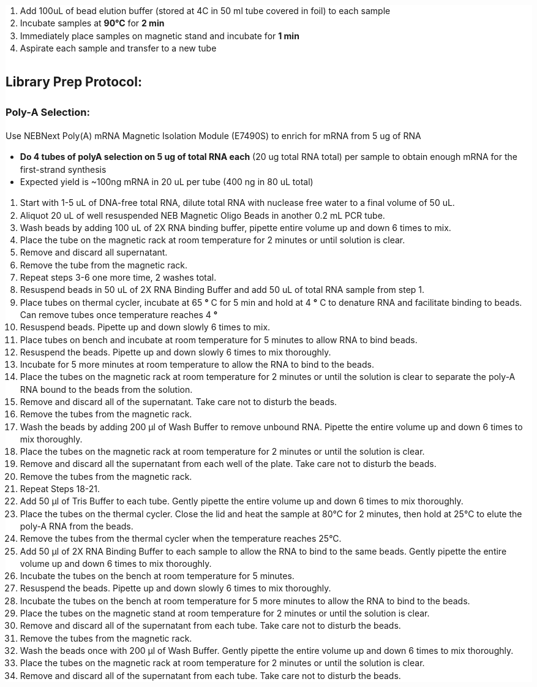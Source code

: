   1. Add 100uL of bead elution buffer (stored at 4C in 50 ml tube covered in foil) to each sample
  2. Incubate samples at **90°C** for **2 min**
  3. Immediately place samples on magnetic stand and incubate for **1 min**
  4. Aspirate each sample and transfer to a new tube

## **Library Prep Protocol:**

### **Poly-A Selection:**

Use NEBNext Poly(A) mRNA Magnetic Isolation Module (E7490S) to enrich for mRNA from 5 ug of RNA

  - **Do 4 tubes of polyA selection on 5 ug of total RNA each** (20 ug total RNA total) per sample to obtain enough mRNA for the first-strand synthesis
  - Expected yield is ~100ng mRNA in 20 uL per tube (400 ng in 80 uL total)

1. Start with 1-5 uL of DNA-free total RNA, dilute total RNA with nuclease free water to a final volume of 50 uL.
2. Aliquot 20 uL of well resuspended NEB Magnetic Oligo Beads in another 0.2 mL PCR tube.
3. Wash beads by adding 100 uL of 2X RNA binding buffer, pipette entire volume up and down 6 times to mix.
4. Place the tube on the magnetic rack at room temperature for 2 minutes or until solution is clear.
5. Remove and discard all supernatant.
6. Remove the tube from the magnetic rack.
7. Repeat steps 3-6 one more time, 2 washes total.
8. Resuspend beads in 50 uL of 2X RNA Binding Buffer and add 50 uL of total RNA sample from step 1.
9. Place tubes on thermal cycler, incubate at 65 **°** C for 5 min and hold at 4 **°** C to denature RNA and facilitate binding to beads. Can remove tubes once temperature reaches 4 **°**
10. Resuspend beads. Pipette up and down slowly 6 times to mix.
11. Place tubes on bench and incubate at room temperature for 5 minutes to allow RNA to bind beads.
12. Resuspend the beads. Pipette up and down slowly 6 times to mix thoroughly.
13. Incubate for 5 more minutes at room temperature to allow the RNA to bind to the beads.
14. Place the tubes on the magnetic rack at room temperature for 2 minutes or until the solution is clear to separate the poly-A RNA bound to the beads from the solution.
15. Remove and discard all of the supernatant. Take care not to disturb the beads.
16. Remove the tubes from the magnetic rack.
17. Wash the beads by adding 200 μl of Wash Buffer to remove unbound RNA. Pipette the entire volume up and down 6 times to mix thoroughly.
18. Place the tubes on the magnetic rack at room temperature for 2 minutes or until the solution is clear.
19. Remove and discard all the supernatant from each well of the plate. Take care not to disturb the beads.
20. Remove the tubes from the magnetic rack.
21. Repeat Steps 18-21.
22. Add 50 μl of Tris Buffer to each tube. Gently pipette the entire volume up and down 6 times to mix thoroughly.
23. Place the tubes on the thermal cycler. Close the lid and heat the sample at 80°C for 2 minutes, then hold at 25°C to elute the poly-A RNA from the beads.
24. Remove the tubes from the thermal cycler when the temperature reaches 25°C.
25. Add 50 μl of 2X RNA Binding Buffer to each sample to allow the RNA to bind to the same beads. Gently pipette the entire volume up and down 6 times to mix thoroughly.
26. Incubate the tubes on the bench at room temperature for 5 minutes.
27. Resuspend the beads. Pipette up and down slowly 6 times to mix thoroughly.
28. Incubate the tubes on the bench at room temperature for 5 more minutes to allow the RNA to bind to the beads.
29. Place the tubes on the magnetic stand at room temperature for 2 minutes or until the solution is clear.
30. Remove and discard all of the supernatant from each tube. Take care not to disturb the beads.
31. Remove the tubes from the magnetic rack.
32. Wash the beads once with 200 μl of Wash Buffer. Gently pipette the entire volume up and down 6 times to mix thoroughly.
33. Place the tubes on the magnetic rack at room temperature for 2 minutes or until the solution is clear.
34. Remove and discard all of the supernatant from each tube. Take care not to disturb the beads.